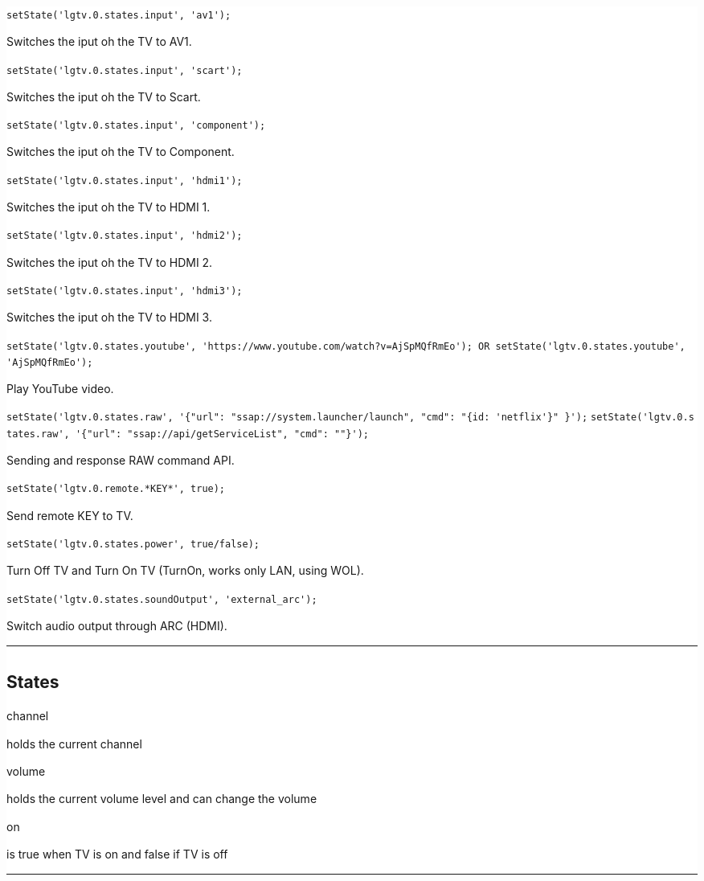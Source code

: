 `setState('lgtv.0.states.input', 'av1');`

Switches the iput oh the TV to AV1.

`setState('lgtv.0.states.input', 'scart');`

Switches the iput oh the TV to Scart.

`setState('lgtv.0.states.input', 'component');`

Switches the iput oh the TV to Component.

`setState('lgtv.0.states.input', 'hdmi1');`

Switches the iput oh the TV to HDMI 1.

`setState('lgtv.0.states.input', 'hdmi2');`

Switches the iput oh the TV to HDMI 2.

`setState('lgtv.0.states.input', 'hdmi3');`

Switches the iput oh the TV to HDMI 3.

`setState('lgtv.0.states.youtube', 'https://www.youtube.com/watch?v=AjSpMQfRmEo'); OR setState('lgtv.0.states.youtube', 'AjSpMQfRmEo');`

Play YouTube video.

`setState('lgtv.0.states.raw', '{"url": "ssap://system.launcher/launch", "cmd": "{id: 'netflix'}" }');`
`setState('lgtv.0.states.raw', '{"url": "ssap://api/getServiceList", "cmd": ""}');`

Sending and response RAW command API.

`setState('lgtv.0.remote.*KEY*', true);`

Send remote KEY to TV.

`setState('lgtv.0.states.power', true/false);`

Turn Off TV and Turn On TV (TurnOn, works only LAN, using WOL).

`setState('lgtv.0.states.soundOutput', 'external_arc');`

Switch audio output through ARC (HDMI).

---

## States

channel

holds the current channel

volume

holds the current volume level and can change the volume

on

is true when TV is on and false if TV is off

---